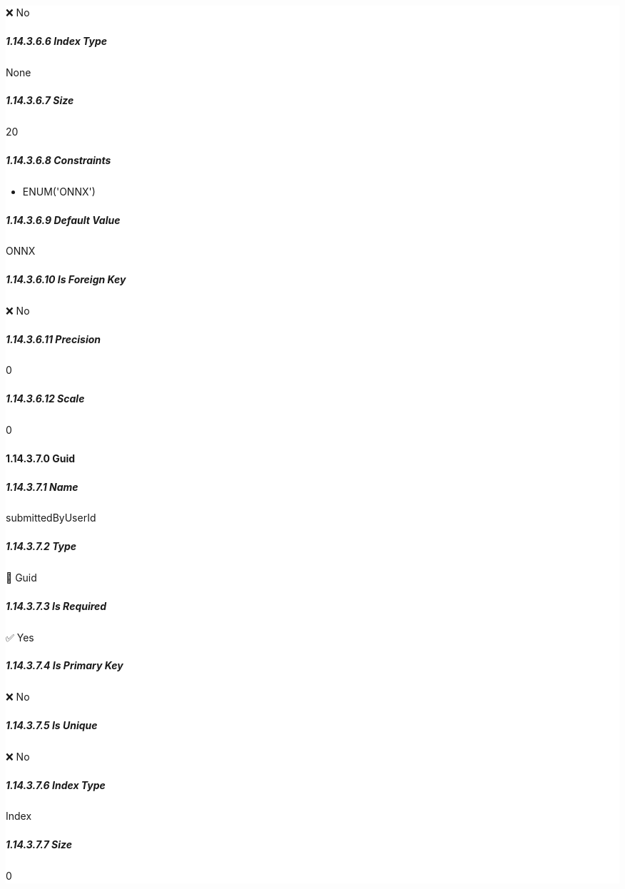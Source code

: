 ❌ No

##### 1.14.3.6.6 Index Type

None

##### 1.14.3.6.7 Size

20

##### 1.14.3.6.8 Constraints

- ENUM('ONNX')

##### 1.14.3.6.9 Default Value

ONNX

##### 1.14.3.6.10 Is Foreign Key

❌ No

##### 1.14.3.6.11 Precision

0

##### 1.14.3.6.12 Scale

0

#### 1.14.3.7.0 Guid

##### 1.14.3.7.1 Name

submittedByUserId

##### 1.14.3.7.2 Type

🔹 Guid

##### 1.14.3.7.3 Is Required

✅ Yes

##### 1.14.3.7.4 Is Primary Key

❌ No

##### 1.14.3.7.5 Is Unique

❌ No

##### 1.14.3.7.6 Index Type

Index

##### 1.14.3.7.7 Size

0
